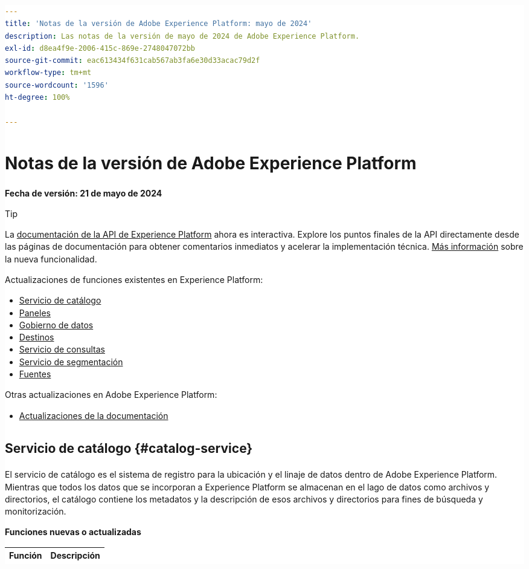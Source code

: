 ```yaml
---
title: 'Notas de la versión de Adobe Experience Platform: mayo de 2024'
description: Las notas de la versión de mayo de 2024 de Adobe Experience Platform.
exl-id: d8ea4f9e-2006-415c-869e-2748047072bb
source-git-commit: eac613434f631cab567ab3fa6e30d33acac79d2f
workflow-type: tm+mt
source-wordcount: '1596'
ht-degree: 100%

---
```


# Notas de la versión de Adobe Experience Platform

**Fecha de versión: 21 de mayo de 2024**

>[!TIP]
>
>La [documentación de la API de Experience Platform](https://developer.adobe.com/experience-platform-apis/) ahora es interactiva. Explore los puntos finales de la API directamente desde las páginas de documentación para obtener comentarios inmediatos y acelerar la implementación técnica. [Más información](#interactive-api-documentation) sobre la nueva funcionalidad.

Actualizaciones de funciones existentes en Experience Platform:

- [Servicio de catálogo](#catalog-service)
- [Paneles](#dashboards)
- [Gobierno de datos](#governance)
- [Destinos](#destinations)
- [Servicio de consultas](#query-service)
- [Servicio de segmentación](#segmentation)
- [Fuentes](#sources)

Otras actualizaciones en Adobe Experience Platform:

- [Actualizaciones de la documentación](#documentation-updates)

## Servicio de catálogo {#catalog-service}

El servicio de catálogo es el sistema de registro para la ubicación y el linaje de datos dentro de Adobe Experience Platform. Mientras que todos los datos que se incorporan a Experience Platform se almacenan en el lago de datos como archivos y directorios, el catálogo contiene los metadatos y la descripción de esos archivos y directorios para fines de búsqueda y monitorización.

**Funciones nuevas o actualizadas**

| Función | Descripción |
| --- | --- |